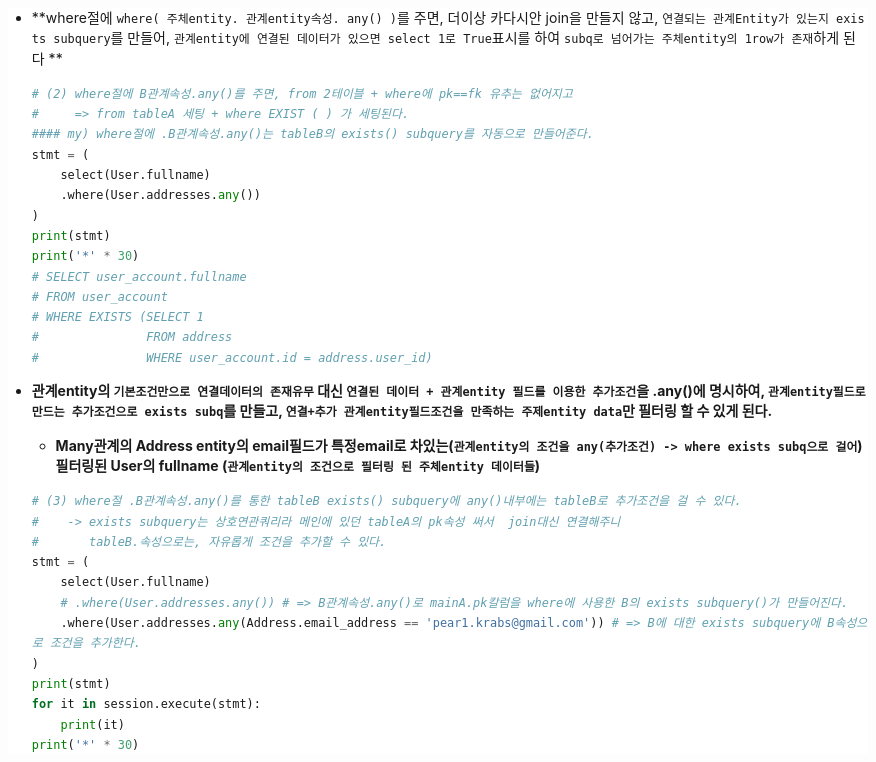   - **where절에 `where( 주체entity. 관계entity속성. any() )`를 주면, 더이상 카다시안 join을 만들지 않고,  `연결되는 관계Entity가 있는지 exists subquery`를 만들어, `관계entity에 연결된 데이터가 있으면 select 1로 True`표시를 하여  `subq로 넘어가는 주체entity의 1row가 존재`하게 된다 **

    ```python
    # (2) where절에 B관계속성.any()를 주면, from 2테이블 + where에 pk==fk 유추는 없어지고
    #     => from tableA 세팅 + where EXIST ( ) 가 세팅된다.
    #### my) where절에 .B관계속성.any()는 tableB의 exists() subquery를 자동으로 만들어준다.
    stmt = (
        select(User.fullname)
        .where(User.addresses.any())
    )
    print(stmt)
    print('*' * 30)
    # SELECT user_account.fullname
    # FROM user_account
    # WHERE EXISTS (SELECT 1
    #               FROM address
    #               WHERE user_account.id = address.user_id)
    ```

  - **관계entity의 `기본조건만으로 연결데이터의 존재유무` 대신 `연결된 데이터 + 관계entity 필드를 이용한 추가조건`을 .any()에 명시하여, `관계entity필드로 만드는 추가조건으로 exists subq`를 만들고, `연결+추가 관계entity필드조건을 만족하는 주제entity data`만 필터링 할 수 있게 된다.**

    - **Many관계의 Address entity의 email필드가 특정email로 차있는(`관계entity의 조건을 any(추가조건) -> where exists subq으로 걸어`)  필터링된  User의 fullname (`관계entity의 조건으로 필터링 된 주체entity 데이터들`)**

    ```python
    # (3) where절 .B관계속성.any()를 통한 tableB exists() subquery에 any()내부에는 tableB로 추가조건을 걸 수 있다.
    #    -> exists subquery는 상호연관쿼리라 메인에 있던 tableA의 pk속성 써서  join대신 연결해주니
    #       tableB.속성으로는, 자유롭게 조건을 추가할 수 있다.
    stmt = (
        select(User.fullname)
        # .where(User.addresses.any()) # => B관계속성.any()로 mainA.pk칼럼을 where에 사용한 B의 exists subquery()가 만들어진다.
        .where(User.addresses.any(Address.email_address == 'pear1.krabs@gmail.com')) # => B에 대한 exists subquery에 B속성으로 조건을 추가한다.
    )
    print(stmt)
    for it in session.execute(stmt):
        print(it)
    print('*' * 30)